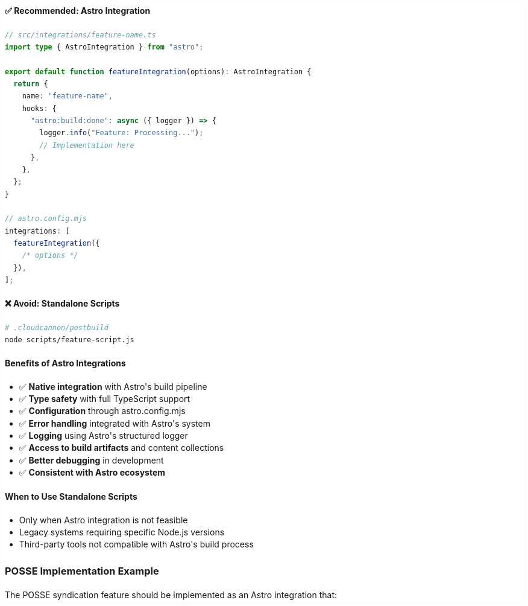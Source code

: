 #### ✅ Recommended: Astro Integration

```typescript
// src/integrations/feature-name.ts
import type { AstroIntegration } from "astro";

export default function featureIntegration(options): AstroIntegration {
  return {
    name: "feature-name",
    hooks: {
      "astro:build:done": async ({ logger }) => {
        logger.info("Feature: Processing...");
        // Implementation here
      },
    },
  };
}

// astro.config.mjs
integrations: [
  featureIntegration({
    /* options */
  }),
];
```

#### ❌ Avoid: Standalone Scripts

```bash
# .cloudcannon/postbuild
node scripts/feature-script.js
```

#### Benefits of Astro Integrations

- ✅ **Native integration** with Astro's build pipeline
- ✅ **Type safety** with full TypeScript support
- ✅ **Configuration** through astro.config.mjs
- ✅ **Error handling** integrated with Astro's system
- ✅ **Logging** using Astro's structured logger
- ✅ **Access to build artifacts** and content collections
- ✅ **Better debugging** in development
- ✅ **Consistent with Astro ecosystem**

#### When to Use Standalone Scripts

- Only when Astro integration is not feasible
- Legacy systems requiring specific Node.js versions
- Third-party tools not compatible with Astro's build process

### POSSE Implementation Example

The POSSE syndication feature should be implemented as an Astro integration that:
